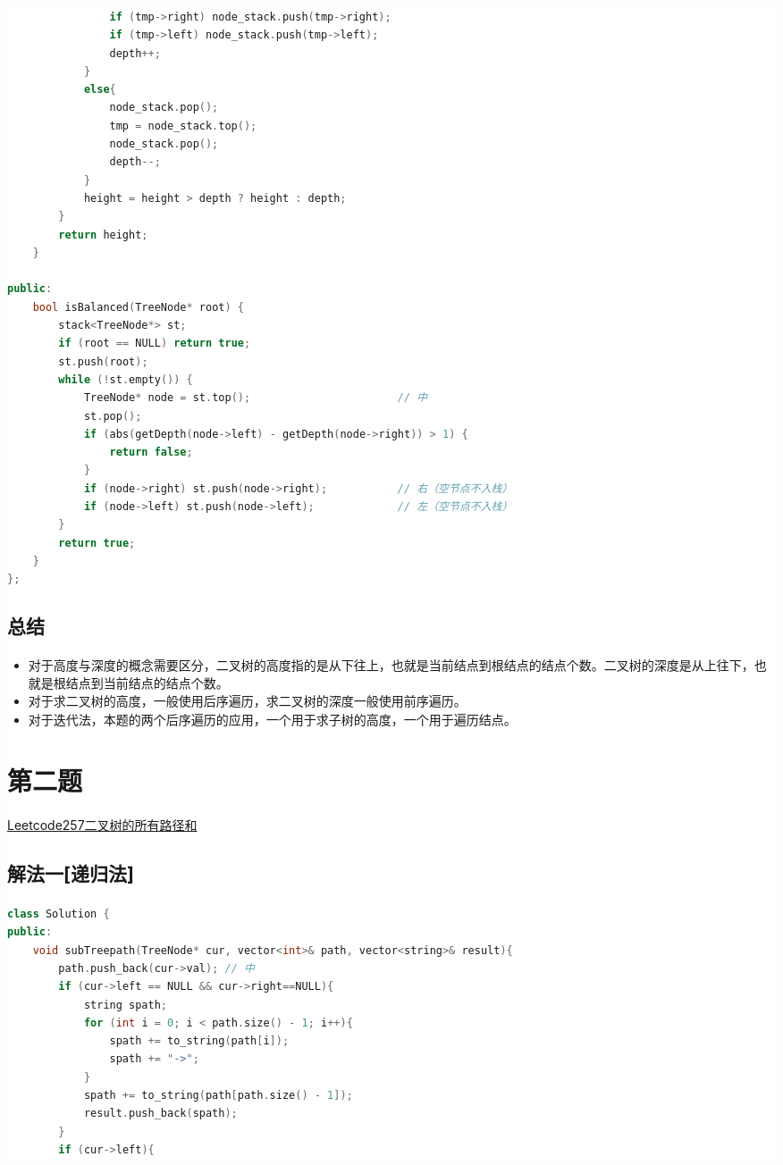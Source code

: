 ~~~c++
                if (tmp->right) node_stack.push(tmp->right);
                if (tmp->left) node_stack.push(tmp->left);
                depth++;
            }
            else{
                node_stack.pop();
                tmp = node_stack.top();
                node_stack.pop();
                depth--;
            }
            height = height > depth ? height : depth;
        }
        return height;
    }

public:
    bool isBalanced(TreeNode* root) {
        stack<TreeNode*> st;
        if (root == NULL) return true;
        st.push(root);
        while (!st.empty()) {
            TreeNode* node = st.top();                       // 中
            st.pop();
            if (abs(getDepth(node->left) - getDepth(node->right)) > 1) {
                return false;
            }
            if (node->right) st.push(node->right);           // 右（空节点不入栈）
            if (node->left) st.push(node->left);             // 左（空节点不入栈）
        }
        return true;
    }
};
~~~

## 总结

* 对于高度与深度的概念需要区分，二叉树的高度指的是从下往上，也就是当前结点到根结点的结点个数。二叉树的深度是从上往下，也就是根结点到当前结点的结点个数。
* 对于求二叉树的高度，一般使用后序遍历，求二叉树的深度一般使用前序遍历。
* 对于迭代法，本题的两个后序遍历的应用，一个用于求子树的高度，一个用于遍历结点。

# 第二题

[Leetcode257二叉树的所有路径和](https://programmercarl.com/0257.%E4%BA%8C%E5%8F%89%E6%A0%91%E7%9A%84%E6%89%80%E6%9C%89%E8%B7%AF%E5%BE%84.html)

## 解法一[递归法]

~~~c++
class Solution {
public:
    void subTreepath(TreeNode* cur, vector<int>& path, vector<string>& result){
        path.push_back(cur->val); // 中
        if (cur->left == NULL && cur->right==NULL){
            string spath;
            for (int i = 0; i < path.size() - 1; i++){
                spath += to_string(path[i]);
                spath += "->";
            }
            spath += to_string(path[path.size() - 1]);
            result.push_back(spath);
        }
        if (cur->left){
~~~